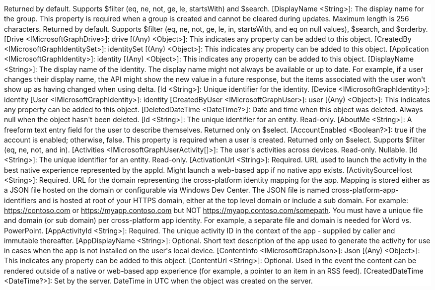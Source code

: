 Returned by default.
Supports $filter (eq, ne, not, ge, le, startsWith) and $search.
    \[DisplayName \<String\>\]: The display name for the group.
This property is required when a group is created and cannot be cleared during updates.
Maximum length is 256 characters.
Returned by default.
Supports $filter (eq, ne, not, ge, le, in, startsWith, and eq on null values), $search, and $orderby.
    \[Drive \<IMicrosoftGraphDrive\>\]: drive
      \[(Any) \<Object\>\]: This indicates any property can be added to this object.
      \[CreatedBy \<IMicrosoftGraphIdentitySet\>\]: identitySet
        \[(Any) \<Object\>\]: This indicates any property can be added to this object.
        \[Application \<IMicrosoftGraphIdentity\>\]: identity
          \[(Any) \<Object\>\]: This indicates any property can be added to this object.
          \[DisplayName \<String\>\]: The display name of the identity.
The display name might not always be available or up to date.
For example, if a user changes their display name, the API might show the new value in a future response, but the items associated with the user won't show up as having changed when using delta.
          \[Id \<String\>\]: Unique identifier for the identity.
        \[Device \<IMicrosoftGraphIdentity\>\]: identity
        \[User \<IMicrosoftGraphIdentity\>\]: identity
      \[CreatedByUser \<IMicrosoftGraphUser\>\]: user
        \[(Any) \<Object\>\]: This indicates any property can be added to this object.
        \[DeletedDateTime \<DateTime?\>\]: Date and time when this object was deleted.
Always null when the object hasn't been deleted.
        \[Id \<String\>\]: The unique identifier for an entity.
Read-only.
        \[AboutMe \<String\>\]: A freeform text entry field for the user to describe themselves.
Returned only on $select.
        \[AccountEnabled \<Boolean?\>\]: true if the account is enabled; otherwise, false.
This property is required when a user is created.
Returned only on $select.
Supports $filter (eq, ne, not, and in).
        \[Activities \<IMicrosoftGraphUserActivity\[\]\>\]: The user's activities across devices.
Read-only.
Nullable.
          \[Id \<String\>\]: The unique identifier for an entity.
Read-only.
          \[ActivationUrl \<String\>\]: Required.
URL used to launch the activity in the best native experience represented by the appId.
Might launch a web-based app if no native app exists.
          \[ActivitySourceHost \<String\>\]: Required.
URL for the domain representing the cross-platform identity mapping for the app.
Mapping is stored either as a JSON file hosted on the domain or configurable via Windows Dev Center.
The JSON file is named cross-platform-app-identifiers and is hosted at root of your HTTPS domain, either at the top level domain or include a sub domain.
For example: https://contoso.com or https://myapp.contoso.com but NOT https://myapp.contoso.com/somepath.
You must have a unique file and domain (or sub domain) per cross-platform app identity.
For example, a separate file and domain is needed for Word vs.
PowerPoint.
          \[AppActivityId \<String\>\]: Required.
The unique activity ID in the context of the app - supplied by caller and immutable thereafter.
          \[AppDisplayName \<String\>\]: Optional.
Short text description of the app used to generate the activity for use in cases when the app is not installed on the user's local device.
          \[ContentInfo \<IMicrosoftGraphJson\>\]: Json
            \[(Any) \<Object\>\]: This indicates any property can be added to this object.
          \[ContentUrl \<String\>\]: Optional.
Used in the event the content can be rendered outside of a native or web-based app experience (for example, a pointer to an item in an RSS feed).
          \[CreatedDateTime \<DateTime?\>\]: Set by the server.
DateTime in UTC when the object was created on the server.